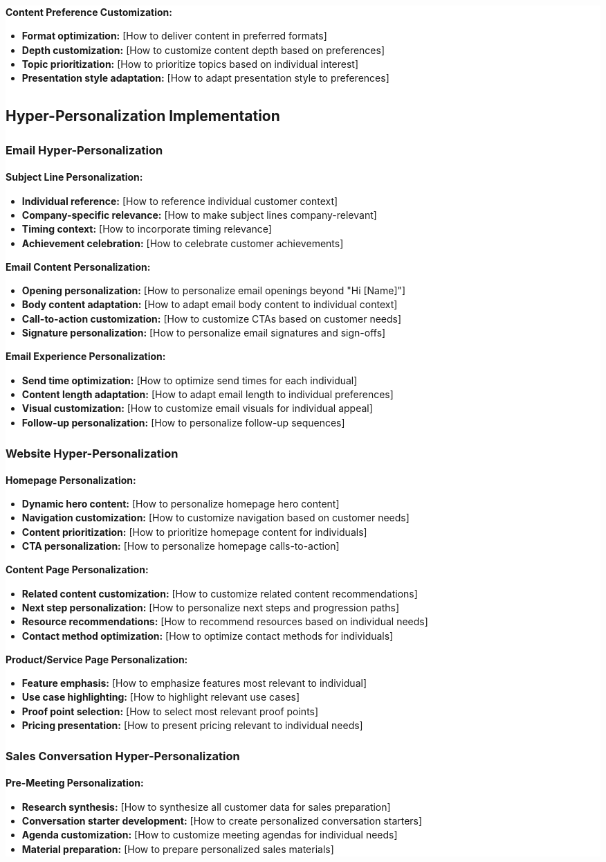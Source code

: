 **Content Preference Customization:**
- **Format optimization:** [How to deliver content in preferred formats]
- **Depth customization:** [How to customize content depth based on preferences]
- **Topic prioritization:** [How to prioritize topics based on individual interest]
- **Presentation style adaptation:** [How to adapt presentation style to preferences]

## Hyper-Personalization Implementation

### Email Hyper-Personalization
**Subject Line Personalization:**
- **Individual reference:** [How to reference individual customer context]
- **Company-specific relevance:** [How to make subject lines company-relevant]
- **Timing context:** [How to incorporate timing relevance]
- **Achievement celebration:** [How to celebrate customer achievements]

**Email Content Personalization:**
- **Opening personalization:** [How to personalize email openings beyond "Hi [Name]"]
- **Body content adaptation:** [How to adapt email body content to individual context]
- **Call-to-action customization:** [How to customize CTAs based on customer needs]
- **Signature personalization:** [How to personalize email signatures and sign-offs]

**Email Experience Personalization:**
- **Send time optimization:** [How to optimize send times for each individual]
- **Content length adaptation:** [How to adapt email length to individual preferences]
- **Visual customization:** [How to customize email visuals for individual appeal]
- **Follow-up personalization:** [How to personalize follow-up sequences]

### Website Hyper-Personalization
**Homepage Personalization:**
- **Dynamic hero content:** [How to personalize homepage hero content]
- **Navigation customization:** [How to customize navigation based on customer needs]
- **Content prioritization:** [How to prioritize homepage content for individuals]
- **CTA personalization:** [How to personalize homepage calls-to-action]

**Content Page Personalization:**
- **Related content customization:** [How to customize related content recommendations]
- **Next step personalization:** [How to personalize next steps and progression paths]
- **Resource recommendations:** [How to recommend resources based on individual needs]
- **Contact method optimization:** [How to optimize contact methods for individuals]

**Product/Service Page Personalization:**
- **Feature emphasis:** [How to emphasize features most relevant to individual]
- **Use case highlighting:** [How to highlight relevant use cases]
- **Proof point selection:** [How to select most relevant proof points]
- **Pricing presentation:** [How to present pricing relevant to individual needs]

### Sales Conversation Hyper-Personalization
**Pre-Meeting Personalization:**
- **Research synthesis:** [How to synthesize all customer data for sales preparation]
- **Conversation starter development:** [How to create personalized conversation starters]
- **Agenda customization:** [How to customize meeting agendas for individual needs]
- **Material preparation:** [How to prepare personalized sales materials]

